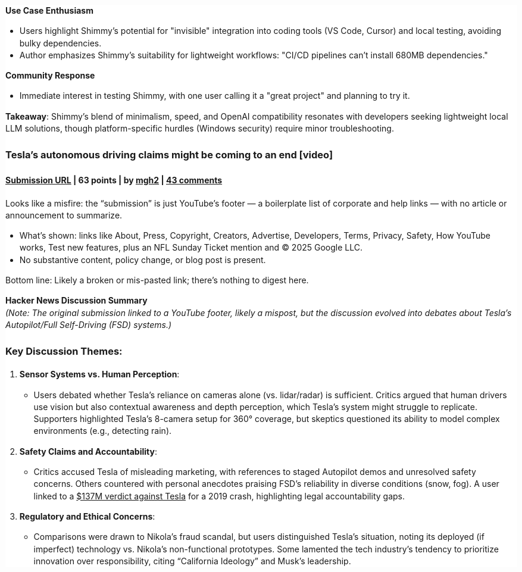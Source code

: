 **Use Case Enthusiasm**  
- Users highlight Shimmy’s potential for "invisible" integration into coding tools (VS Code, Cursor) and local testing, avoiding bulky dependencies.  
- Author emphasizes Shimmy’s suitability for lightweight workflows: "CI/CD pipelines can’t install 680MB dependencies."  

**Community Response**  
- Immediate interest in testing Shimmy, with one user calling it a "great project" and planning to try it.  

**Takeaway**: Shimmy’s blend of minimalism, speed, and OpenAI compatibility resonates with developers seeking lightweight local LLM solutions, though platform-specific hurdles (Windows security) require minor troubleshooting.

### Tesla’s autonomous driving claims might be coming to an end [video]

#### [Submission URL](https://www.youtube.com/watch?v=6ltU9q1pKKM) | 63 points | by [mgh2](https://news.ycombinator.com/user?id=mgh2) | [43 comments](https://news.ycombinator.com/item?id=45133607)

Looks like a misfire: the “submission” is just YouTube’s footer — a boilerplate list of corporate and help links — with no article or announcement to summarize.

- What’s shown: links like About, Press, Copyright, Creators, Advertise, Developers, Terms, Privacy, Safety, How YouTube works, Test new features, plus an NFL Sunday Ticket mention and © 2025 Google LLC.
- No substantive content, policy change, or blog post is present.

Bottom line: Likely a broken or mis-pasted link; there’s nothing to digest here.

**Hacker News Discussion Summary**  
*(Note: The original submission linked to a YouTube footer, likely a mispost, but the discussion evolved into debates about Tesla’s Autopilot/Full Self-Driving (FSD) systems.)*

### Key Discussion Themes:
1. **Sensor Systems vs. Human Perception**:  
   - Users debated whether Tesla’s reliance on cameras alone (vs. lidar/radar) is sufficient. Critics argued that human drivers use vision but also contextual awareness and depth perception, which Tesla’s system might struggle to replicate. Supporters highlighted Tesla’s 8-camera setup for 360° coverage, but skeptics questioned its ability to model complex environments (e.g., detecting rain).

2. **Safety Claims and Accountability**:  
   - Critics accused Tesla of misleading marketing, with references to staged Autopilot demos and unresolved safety concerns. Others countered with personal anecdotes praising FSD’s reliability in diverse conditions (snow, fog). A user linked to a [$137M verdict against Tesla](https://www.reuters.com/legal/) for a 2019 crash, highlighting legal accountability gaps.

3. **Regulatory and Ethical Concerns**:  
   - Comparisons were drawn to Nikola’s fraud scandal, but users distinguished Tesla’s situation, noting its deployed (if imperfect) technology vs. Nikola’s non-functional prototypes. Some lamented the tech industry’s tendency to prioritize innovation over responsibility, citing “California Ideology” and Musk’s leadership.
